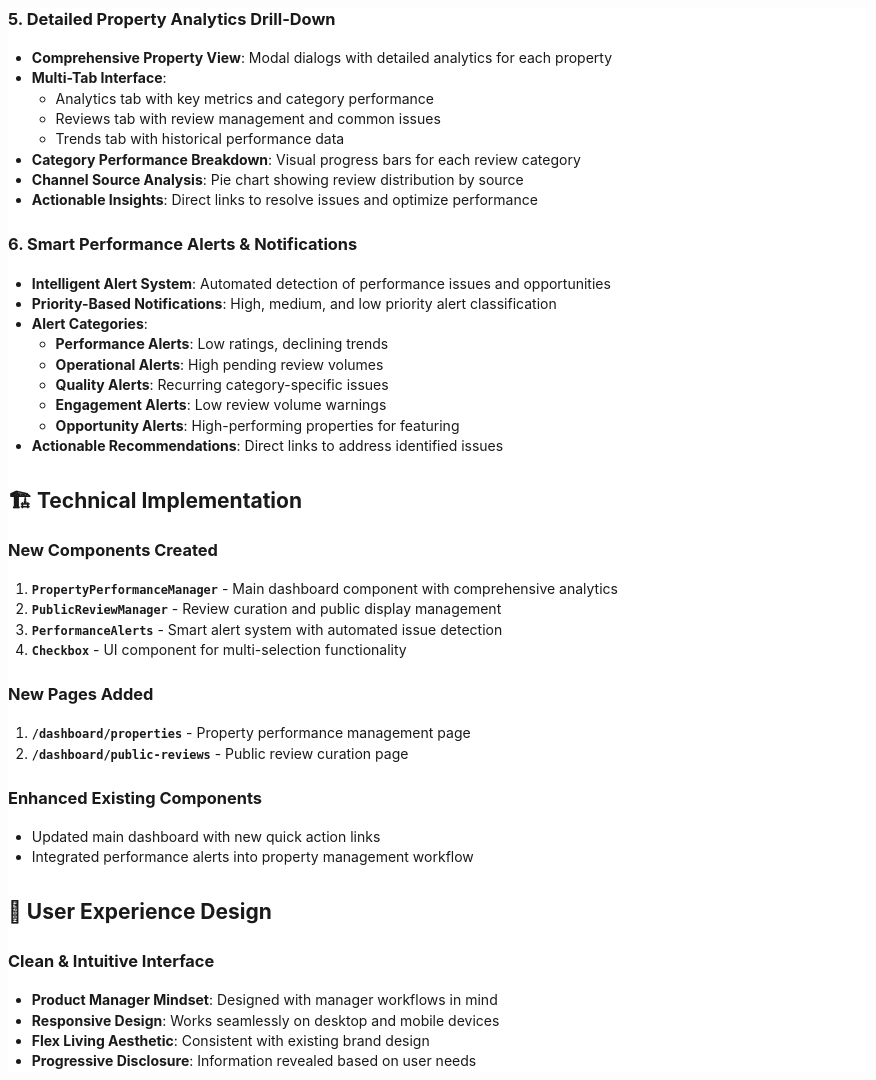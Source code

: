 ### 5. Detailed Property Analytics Drill-Down

-   **Comprehensive Property View**: Modal dialogs with detailed analytics for each property
-   **Multi-Tab Interface**:
    -   Analytics tab with key metrics and category performance
    -   Reviews tab with review management and common issues
    -   Trends tab with historical performance data
-   **Category Performance Breakdown**: Visual progress bars for each review category
-   **Channel Source Analysis**: Pie chart showing review distribution by source
-   **Actionable Insights**: Direct links to resolve issues and optimize performance

### 6. Smart Performance Alerts & Notifications

-   **Intelligent Alert System**: Automated detection of performance issues and opportunities
-   **Priority-Based Notifications**: High, medium, and low priority alert classification
-   **Alert Categories**:
    -   **Performance Alerts**: Low ratings, declining trends
    -   **Operational Alerts**: High pending review volumes
    -   **Quality Alerts**: Recurring category-specific issues
    -   **Engagement Alerts**: Low review volume warnings
    -   **Opportunity Alerts**: High-performing properties for featuring
-   **Actionable Recommendations**: Direct links to address identified issues

## 🏗️ Technical Implementation

### New Components Created

1. **`PropertyPerformanceManager`** - Main dashboard component with comprehensive analytics
2. **`PublicReviewManager`** - Review curation and public display management
3. **`PerformanceAlerts`** - Smart alert system with automated issue detection
4. **`Checkbox`** - UI component for multi-selection functionality

### New Pages Added

1. **`/dashboard/properties`** - Property performance management page
2. **`/dashboard/public-reviews`** - Public review curation page

### Enhanced Existing Components

-   Updated main dashboard with new quick action links
-   Integrated performance alerts into property management workflow

## 🎨 User Experience Design

### Clean & Intuitive Interface

-   **Product Manager Mindset**: Designed with manager workflows in mind
-   **Responsive Design**: Works seamlessly on desktop and mobile devices
-   **Flex Living Aesthetic**: Consistent with existing brand design
-   **Progressive Disclosure**: Information revealed based on user needs
